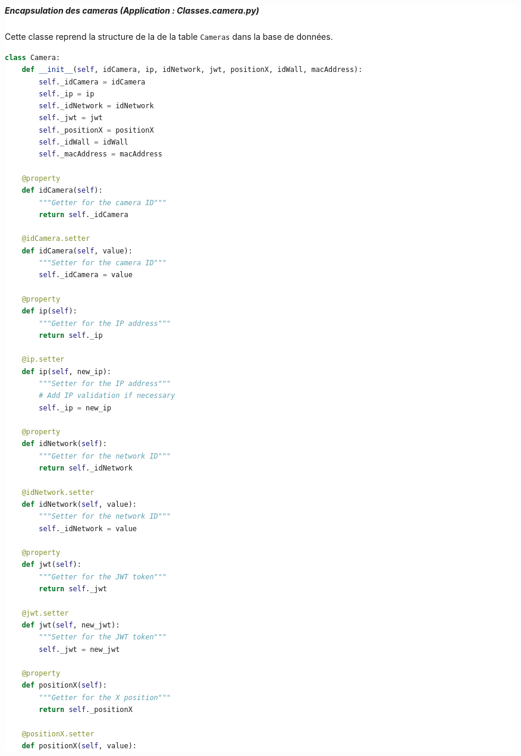 ##### Encapsulation des cameras (Application : Classes.camera.py)

Cette classe reprend la structure de la de la table `Cameras` dans la base de données.

```py
class Camera:
    def __init__(self, idCamera, ip, idNetwork, jwt, positionX, idWall, macAddress):
        self._idCamera = idCamera
        self._ip = ip
        self._idNetwork = idNetwork
        self._jwt = jwt
        self._positionX = positionX
        self._idWall = idWall
        self._macAddress = macAddress

    @property
    def idCamera(self):
        """Getter for the camera ID"""
        return self._idCamera

    @idCamera.setter
    def idCamera(self, value):
        """Setter for the camera ID"""
        self._idCamera = value

    @property
    def ip(self):
        """Getter for the IP address"""
        return self._ip

    @ip.setter
    def ip(self, new_ip):
        """Setter for the IP address"""
        # Add IP validation if necessary
        self._ip = new_ip

    @property
    def idNetwork(self):
        """Getter for the network ID"""
        return self._idNetwork

    @idNetwork.setter
    def idNetwork(self, value):
        """Setter for the network ID"""
        self._idNetwork = value

    @property
    def jwt(self):
        """Getter for the JWT token"""
        return self._jwt

    @jwt.setter
    def jwt(self, new_jwt):
        """Setter for the JWT token"""
        self._jwt = new_jwt

    @property
    def positionX(self):
        """Getter for the X position"""
        return self._positionX

    @positionX.setter
    def positionX(self, value):
```